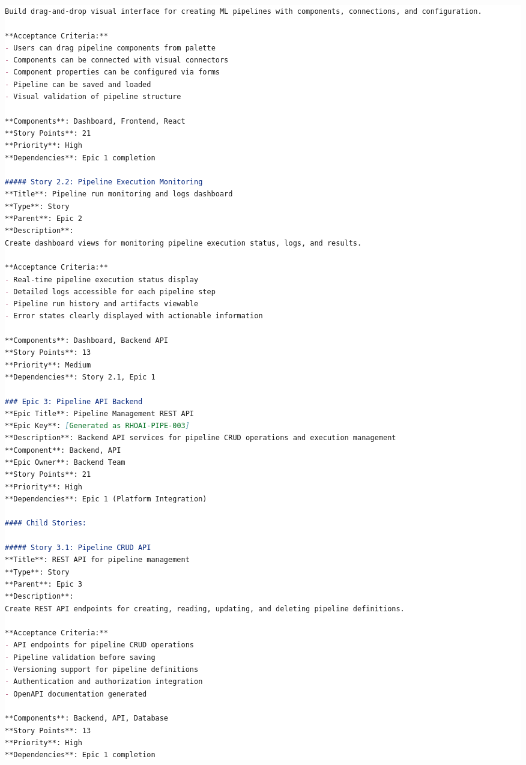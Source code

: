 ```markdown
Build drag-and-drop visual interface for creating ML pipelines with components, connections, and configuration.

**Acceptance Criteria:**
- Users can drag pipeline components from palette
- Components can be connected with visual connectors
- Component properties can be configured via forms
- Pipeline can be saved and loaded
- Visual validation of pipeline structure

**Components**: Dashboard, Frontend, React
**Story Points**: 21
**Priority**: High
**Dependencies**: Epic 1 completion

##### Story 2.2: Pipeline Execution Monitoring
**Title**: Pipeline run monitoring and logs dashboard
**Type**: Story
**Parent**: Epic 2
**Description**:
Create dashboard views for monitoring pipeline execution status, logs, and results.

**Acceptance Criteria:**
- Real-time pipeline execution status display
- Detailed logs accessible for each pipeline step
- Pipeline run history and artifacts viewable
- Error states clearly displayed with actionable information

**Components**: Dashboard, Backend API
**Story Points**: 13
**Priority**: Medium
**Dependencies**: Story 2.1, Epic 1

### Epic 3: Pipeline API Backend
**Epic Title**: Pipeline Management REST API
**Epic Key**: [Generated as RHOAI-PIPE-003]
**Description**: Backend API services for pipeline CRUD operations and execution management
**Component**: Backend, API
**Epic Owner**: Backend Team
**Story Points**: 21
**Priority**: High
**Dependencies**: Epic 1 (Platform Integration)

#### Child Stories:

##### Story 3.1: Pipeline CRUD API
**Title**: REST API for pipeline management
**Type**: Story
**Parent**: Epic 3
**Description**:
Create REST API endpoints for creating, reading, updating, and deleting pipeline definitions.

**Acceptance Criteria:**
- API endpoints for pipeline CRUD operations
- Pipeline validation before saving
- Versioning support for pipeline definitions
- Authentication and authorization integration
- OpenAPI documentation generated

**Components**: Backend, API, Database
**Story Points**: 13
**Priority**: High
**Dependencies**: Epic 1 completion
```